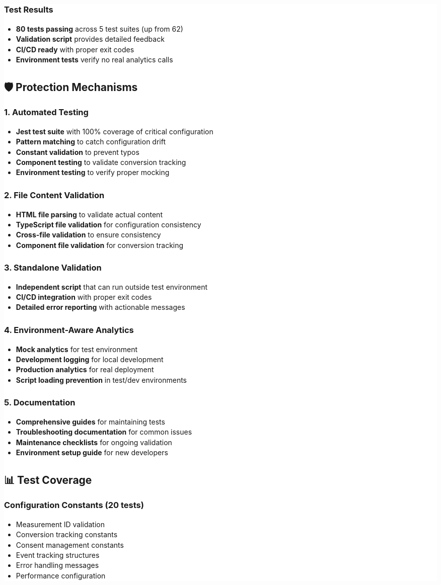 ### Test Results
- **80 tests passing** across 5 test suites (up from 62)
- **Validation script** provides detailed feedback
- **CI/CD ready** with proper exit codes
- **Environment tests** verify no real analytics calls

## 🛡️ Protection Mechanisms

### 1. Automated Testing
- **Jest test suite** with 100% coverage of critical configuration
- **Pattern matching** to catch configuration drift
- **Constant validation** to prevent typos
- **Component testing** to validate conversion tracking
- **Environment testing** to verify proper mocking

### 2. File Content Validation
- **HTML file parsing** to validate actual content
- **TypeScript file validation** for configuration consistency
- **Cross-file validation** to ensure consistency
- **Component file validation** for conversion tracking

### 3. Standalone Validation
- **Independent script** that can run outside test environment
- **CI/CD integration** with proper exit codes
- **Detailed error reporting** with actionable messages

### 4. Environment-Aware Analytics
- **Mock analytics** for test environment
- **Development logging** for local development
- **Production analytics** for real deployment
- **Script loading prevention** in test/dev environments

### 5. Documentation
- **Comprehensive guides** for maintaining tests
- **Troubleshooting documentation** for common issues
- **Maintenance checklists** for ongoing validation
- **Environment setup guide** for new developers

## 📊 Test Coverage

### Configuration Constants (20 tests)
- Measurement ID validation
- Conversion tracking constants
- Consent management constants
- Event tracking structures
- Error handling messages
- Performance configuration
